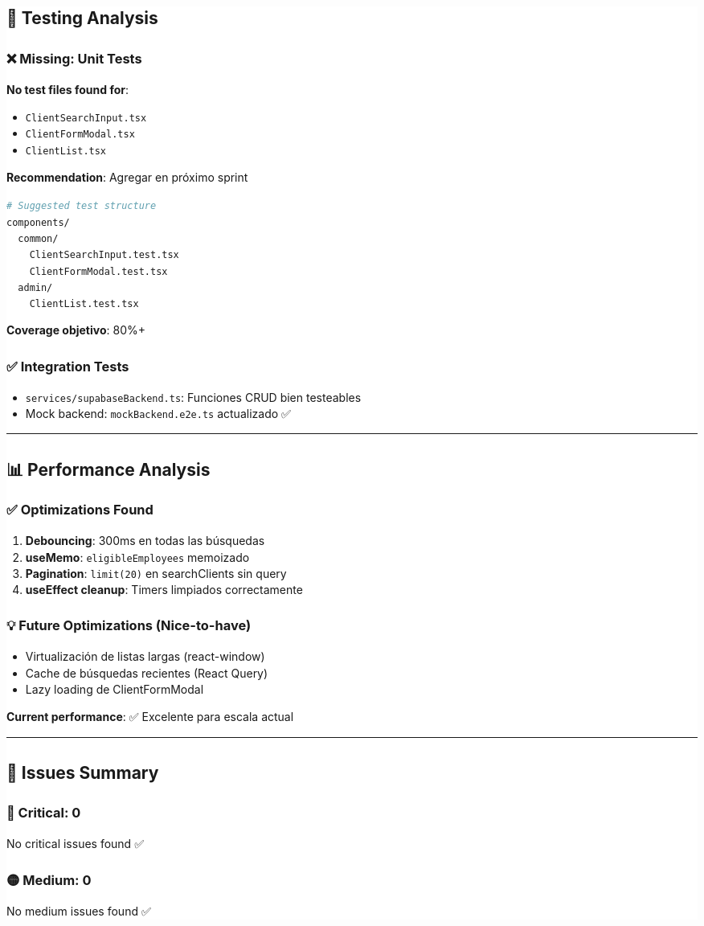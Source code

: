 
## 🧪 Testing Analysis

### ❌ Missing: Unit Tests
**No test files found for**:
- `ClientSearchInput.tsx`
- `ClientFormModal.tsx`
- `ClientList.tsx`

**Recommendation**: Agregar en próximo sprint
```bash
# Suggested test structure
components/
  common/
    ClientSearchInput.test.tsx
    ClientFormModal.test.tsx
  admin/
    ClientList.test.tsx
```

**Coverage objetivo**: 80%+

### ✅ Integration Tests
- `services/supabaseBackend.ts`: Funciones CRUD bien testeables
- Mock backend: `mockBackend.e2e.ts` actualizado ✅

---

## 📊 Performance Analysis

### ✅ Optimizations Found
1. **Debouncing**: 300ms en todas las búsquedas
2. **useMemo**: `eligibleEmployees` memoizado
3. **Pagination**: `limit(20)` en searchClients sin query
4. **useEffect cleanup**: Timers limpiados correctamente

### 💡 Future Optimizations (Nice-to-have)
- Virtualización de listas largas (react-window)
- Cache de búsquedas recientes (React Query)
- Lazy loading de ClientFormModal

**Current performance**: ✅ Excelente para escala actual

---

## 🐛 Issues Summary

### 🔴 Critical: 0
No critical issues found ✅

### 🟡 Medium: 0
No medium issues found ✅
